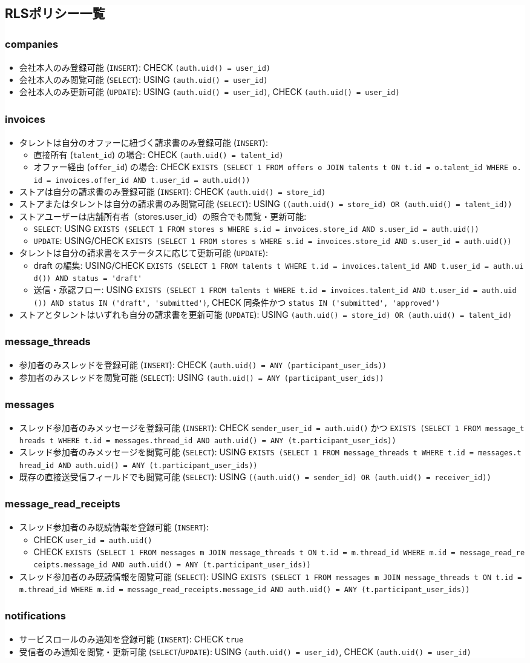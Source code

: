 ## RLSポリシー一覧

### companies
- 会社本人のみ登録可能 (`INSERT`): CHECK `(auth.uid() = user_id)`
- 会社本人のみ閲覧可能 (`SELECT`): USING `(auth.uid() = user_id)`
- 会社本人のみ更新可能 (`UPDATE`): USING `(auth.uid() = user_id)`, CHECK `(auth.uid() = user_id)`

### invoices
- タレントは自分のオファーに紐づく請求書のみ登録可能 (`INSERT`):
  - 直接所有 (`talent_id`) の場合: CHECK `(auth.uid() = talent_id)`
  - オファー経由 (`offer_id`) の場合: CHECK `EXISTS (SELECT 1 FROM offers o JOIN talents t ON t.id = o.talent_id WHERE o.id = invoices.offer_id AND t.user_id = auth.uid())`
- ストアは自分の請求書のみ登録可能 (`INSERT`): CHECK `(auth.uid() = store_id)`
- ストアまたはタレントは自分の請求書のみ閲覧可能 (`SELECT`): USING `((auth.uid() = store_id) OR (auth.uid() = talent_id))`
- ストアユーザーは店舗所有者（stores.user_id）の照合でも閲覧・更新可能:
  - `SELECT`: USING `EXISTS (SELECT 1 FROM stores s WHERE s.id = invoices.store_id AND s.user_id = auth.uid())`
  - `UPDATE`: USING/CHECK `EXISTS (SELECT 1 FROM stores s WHERE s.id = invoices.store_id AND s.user_id = auth.uid())`
- タレントは自分の請求書をステータスに応じて更新可能 (`UPDATE`):
  - draft の編集: USING/CHECK `EXISTS (SELECT 1 FROM talents t WHERE t.id = invoices.talent_id AND t.user_id = auth.uid()) AND status = 'draft'`
  - 送信・承認フロー: USING `EXISTS (SELECT 1 FROM talents t WHERE t.id = invoices.talent_id AND t.user_id = auth.uid()) AND status IN ('draft', 'submitted')`, CHECK 同条件かつ `status IN ('submitted', 'approved')`
- ストアとタレントはいずれも自分の請求書を更新可能 (`UPDATE`): USING `(auth.uid() = store_id) OR (auth.uid() = talent_id)`

### message_threads
- 参加者のみスレッドを登録可能 (`INSERT`): CHECK `(auth.uid() = ANY (participant_user_ids))`
- 参加者のみスレッドを閲覧可能 (`SELECT`): USING `(auth.uid() = ANY (participant_user_ids))`

### messages
- スレッド参加者のみメッセージを登録可能 (`INSERT`): CHECK `sender_user_id = auth.uid()` かつ `EXISTS (SELECT 1 FROM message_threads t WHERE t.id = messages.thread_id AND auth.uid() = ANY (t.participant_user_ids))`
- スレッド参加者のみメッセージを閲覧可能 (`SELECT`): USING `EXISTS (SELECT 1 FROM message_threads t WHERE t.id = messages.thread_id AND auth.uid() = ANY (t.participant_user_ids))`
- 既存の直接送受信フィールドでも閲覧可能 (`SELECT`): USING `((auth.uid() = sender_id) OR (auth.uid() = receiver_id))`

### message_read_receipts
- スレッド参加者のみ既読情報を登録可能 (`INSERT`):
  - CHECK `user_id = auth.uid()`
  - CHECK `EXISTS (SELECT 1 FROM messages m JOIN message_threads t ON t.id = m.thread_id WHERE m.id = message_read_receipts.message_id AND auth.uid() = ANY (t.participant_user_ids))`
- スレッド参加者のみ既読情報を閲覧可能 (`SELECT`): USING `EXISTS (SELECT 1 FROM messages m JOIN message_threads t ON t.id = m.thread_id WHERE m.id = message_read_receipts.message_id AND auth.uid() = ANY (t.participant_user_ids))`

### notifications
- サービスロールのみ通知を登録可能 (`INSERT`): CHECK `true`
- 受信者のみ通知を閲覧・更新可能 (`SELECT`/`UPDATE`): USING `(auth.uid() = user_id)`, CHECK `(auth.uid() = user_id)`
